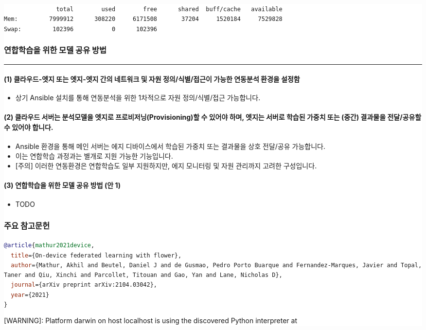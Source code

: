 ```bash
               total        used        free      shared  buff/cache   available
Mem:         7999912      308220     6171508       37204     1520184     7529828
Swap:         102396           0      102396

```





### 연합학습을 위한 모델 공유 방법
---------------------------------------------------

#### (1) 클라우드-엣지 또는 엣지-엣지 간의 네트워크 및 자원 정의/식별/접근이 가능한 연동분석 환경을 설정함 

- 상기 Ansible 설치를 통해 연동분석을 위한 1차적으로 자원 정의/식별/접근 가능합니다.


#### (2) 클라우드 서버는 분석모델을 엣지로 프로비저닝(Provisioning)할 수 있어야 하며, 엣지는 서버로 학습된 가중치 또는 (중간) 결과물을 전달/공유할 수 있어야 합니다.

- Ansible 환경을 통해 메인 서버는 에지 디바이스에서 학습된 가중치 또는 결과물을 상호 전달/공유 가능합니다. 
- 이는 연합학습 과정과는 별개로 지원 가능한 기능입니다.
- [주의] 이러한 연동환경은 연합학습도 일부 지원하지만, 에지 모니터링 및 자원 관리까지 고려한 구성입니다.


#### (3) 연합학습을 위한 모델 공유 방법 (안 1)

- TODO











### 주요 참고문헌

```bibtex
@article{mathur2021device,
  title={On-device federated learning with flower},
  author={Mathur, Akhil and Beutel, Daniel J and de Gusmao, Pedro Porto Buarque and Fernandez-Marques, Javier and Topal, Taner and Qiu, Xinchi and Parcollet, Titouan and Gao, Yan and Lane, Nicholas D},
  journal={arXiv preprint arXiv:2104.03042},
  year={2021}
}
```

[WARNING]: Platform darwin on host localhost is using the discovered Python interpreter at